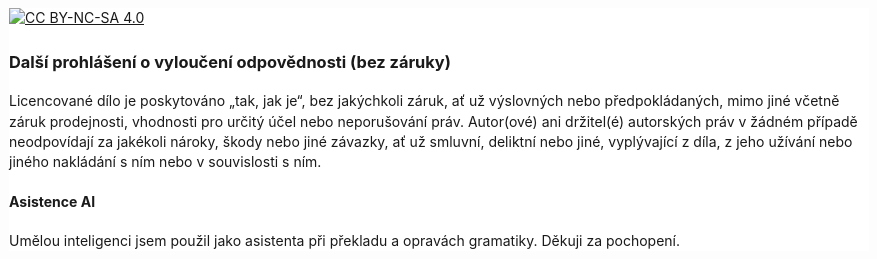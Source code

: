 [![CC BY-NC-SA 4.0][cc-by-nc-sa-image]][cc-by-nc-sa]

[cc-by-nc-sa]: http://creativecommons.org/licenses/by-nc-sa/4.0/
[cc-by-nc-sa-image]: https://licensebuttons.net/l/by-nc-sa/4.0/88x31.png
[cc-by-nc-sa-shield]: https://img.shields.io/badge/License-CC%20BY--NC--SA%204.0-lightgrey.svg

### Další prohlášení o vyloučení odpovědnosti (bez záruky)

Licencované dílo je poskytováno „tak, jak je“, bez jakýchkoli záruk, ať už výslovných nebo předpokládaných, mimo jiné včetně záruk prodejnosti, vhodnosti pro určitý účel nebo neporušování práv. Autor(ové) ani držitel(é) autorských práv v žádném případě neodpovídají za jakékoli nároky, škody nebo jiné závazky, ať už smluvní, deliktní nebo jiné, vyplývající z díla, z jeho užívání nebo jiného nakládání s ním nebo v souvislosti s ním.

#### Asistence AI

Umělou inteligenci jsem použil jako asistenta při překladu a opravách gramatiky. Děkuji za pochopení.
